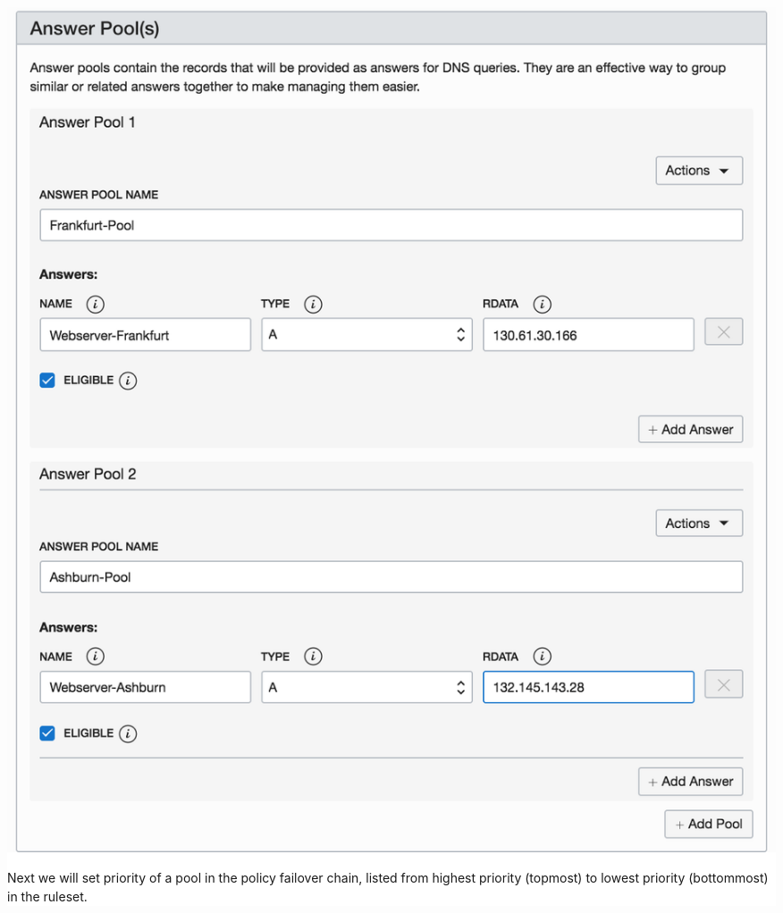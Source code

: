 ![](media/image12.png)

Next we will set priority of a pool in the policy failover chain, listed from highest priority (topmost) to lowest priority (bottommost) in the ruleset.
